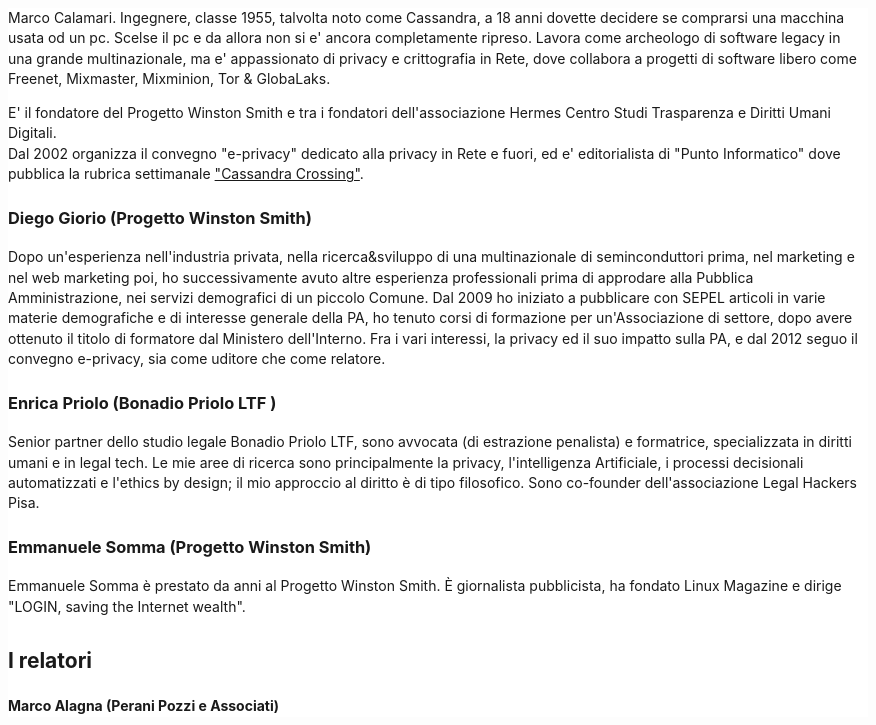 Marco Calamari. Ingegnere, classe 1955, talvolta noto come Cassandra,
a 18 anni dovette decidere se comprarsi una macchina usata od un
pc. Scelse il pc e da allora non si e' ancora completamente ripreso.
Lavora come archeologo di software legacy in una grande
multinazionale, ma e' appassionato di privacy e crittografia in Rete,
dove collabora a progetti di software libero come Freenet, Mixmaster,
Mixminion, Tor & GlobaLaks.

E' il fondatore del Progetto Winston Smith e tra i fondatori
dell'associazione Hermes Centro Studi Trasparenza e Diritti Umani Digitali.  
Dal 2002 organizza il convegno "e-privacy" dedicato alla
privacy in Rete e fuori, ed e' editorialista di "Punto Informatico"
dove pubblica la rubrica settimanale 
<a href="http://punto-informatico.it/cerca.aspx?s=cassandra%20calamari&t=4">"Cassandra Crossing"</a>.

### <a name='giorio'></a>Diego Giorio  (Progetto Winston Smith)

Dopo un'esperienza nell'industria privata, nella ricerca&sviluppo di
una multinazionale di seminconduttori prima, nel marketing e nel web
marketing poi, ho successivamente avuto altre esperienza professionali
prima di approdare alla Pubblica Amministrazione, nei servizi
demografici di un piccolo Comune. Dal 2009 ho iniziato a pubblicare
con SEPEL articoli in varie materie demografiche e di interesse
generale della PA, ho tenuto corsi di formazione per un'Associazione
di settore, dopo avere ottenuto il titolo di formatore dal Ministero
dell'Interno. Fra i vari interessi, la privacy ed il suo impatto sulla
PA, e dal 2012 seguo il convegno e-privacy, sia come uditore che come
relatore.


### <a name='priolo'></a>Enrica Priolo (Bonadio Priolo LTF )

Senior partner dello studio legale Bonadio Priolo LTF, sono avvocata
(di estrazione penalista) e formatrice, specializzata in diritti umani
e in legal tech. Le mie aree di ricerca sono principalmente la
privacy, l'intelligenza Artificiale, i processi decisionali
automatizzati e l'ethics by design; il mio approccio al diritto è di
tipo filosofico. Sono co-founder dell'associazione Legal Hackers Pisa.


### <a name='somma'></a>Emmanuele Somma  (Progetto Winston Smith)

Emmanuele Somma è prestato da anni al Progetto Winston Smith. È giornalista
pubblicista, ha fondato Linux Magazine e dirige "LOGIN, saving the
Internet wealth". 
## <a name="speakers"></a>I relatori

#### <a name="alagna"></a> Marco Alagna (Perani Pozzi e Associati)
